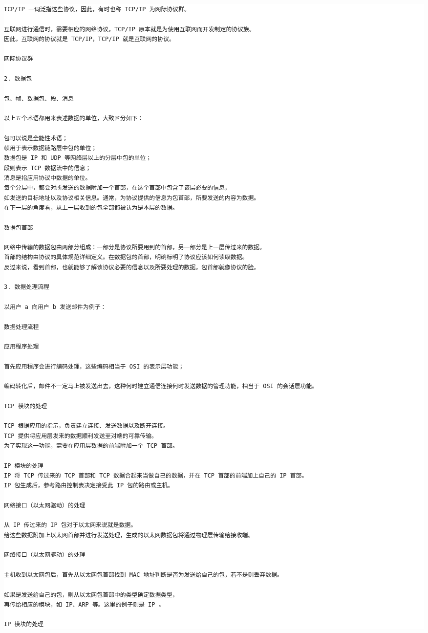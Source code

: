 ```
TCP/IP 一词泛指这些协议，因此，有时也称 TCP/IP 为网际协议群。

互联网进行通信时，需要相应的网络协议，TCP/IP 原本就是为使用互联网而开发制定的协议族。
因此，互联网的协议就是 TCP/IP，TCP/IP 就是互联网的协议。

网际协议群

2. 数据包

包、帧、数据包、段、消息

以上五个术语都用来表述数据的单位，大致区分如下：

包可以说是全能性术语；
帧用于表示数据链路层中包的单位；
数据包是 IP 和 UDP 等网络层以上的分层中包的单位；
段则表示 TCP 数据流中的信息；
消息是指应用协议中数据的单位。
每个分层中，都会对所发送的数据附加一个首部，在这个首部中包含了该层必要的信息，
如发送的目标地址以及协议相关信息。通常，为协议提供的信息为包首部，所要发送的内容为数据。
在下一层的角度看，从上一层收到的包全部都被认为是本层的数据。

数据包首部

网络中传输的数据包由两部分组成：一部分是协议所要用到的首部，另一部分是上一层传过来的数据。
首部的结构由协议的具体规范详细定义。在数据包的首部，明确标明了协议应该如何读取数据。
反过来说，看到首部，也就能够了解该协议必要的信息以及所要处理的数据。包首部就像协议的脸。

3. 数据处理流程

以用户 a 向用户 b 发送邮件为例子：

数据处理流程

应用程序处理

首先应用程序会进行编码处理，这些编码相当于 OSI 的表示层功能；

编码转化后，邮件不一定马上被发送出去，这种何时建立通信连接何时发送数据的管理功能，相当于 OSI 的会话层功能。

TCP 模块的处理

TCP 根据应用的指示，负责建立连接、发送数据以及断开连接。
TCP 提供将应用层发来的数据顺利发送至对端的可靠传输。
为了实现这一功能，需要在应用层数据的前端附加一个 TCP 首部。

IP 模块的处理
IP 将 TCP 传过来的 TCP 首部和 TCP 数据合起来当做自己的数据，并在 TCP 首部的前端加上自己的 IP 首部。
IP 包生成后，参考路由控制表决定接受此 IP 包的路由或主机。

网络接口（以太网驱动）的处理

从 IP 传过来的 IP 包对于以太网来说就是数据。
给这些数据附加上以太网首部并进行发送处理，生成的以太网数据包将通过物理层传输给接收端。

网络接口（以太网驱动）的处理

主机收到以太网包后，首先从以太网包首部找到 MAC 地址判断是否为发送给自己的包，若不是则丢弃数据。

如果是发送给自己的包，则从以太网包首部中的类型确定数据类型，
再传给相应的模块，如 IP、ARP 等。这里的例子则是 IP 。

IP 模块的处理
```